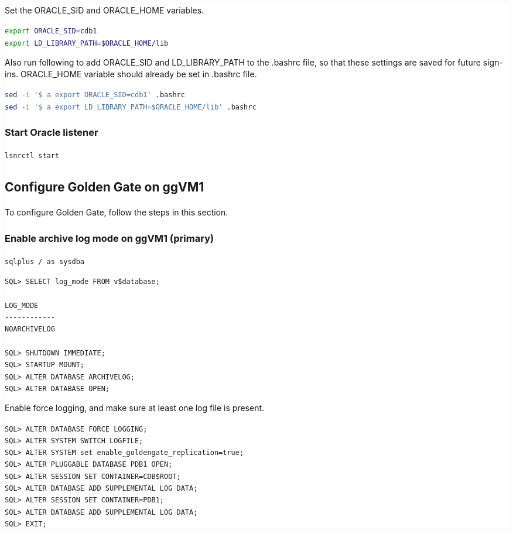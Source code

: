 Set the ORACLE_SID and ORACLE_HOME variables.

```bash
export ORACLE_SID=cdb1
export LD_LIBRARY_PATH=$ORACLE_HOME/lib
```

Also run following to add ORACLE_SID and LD_LIBRARY_PATH to the .bashrc file, so that these settings are saved for future sign-ins. ORACLE_HOME variable should already be set in .bashrc file.

```bash
sed -i '$ a export ORACLE_SID=cdb1' .bashrc
sed -i '$ a export LD_LIBRARY_PATH=$ORACLE_HOME/lib' .bashrc
```

### Start Oracle listener

```bash
lsnrctl start
```

## Configure Golden Gate on ggVM1

To configure Golden Gate, follow the steps in this section.

### Enable archive log mode on ggVM1 (primary)

```bash
sqlplus / as sysdba
```

```PL/SQL
SQL> SELECT log_mode FROM v$database;

LOG_MODE
------------
NOARCHIVELOG

SQL> SHUTDOWN IMMEDIATE;
SQL> STARTUP MOUNT;
SQL> ALTER DATABASE ARCHIVELOG;
SQL> ALTER DATABASE OPEN;
```

Enable force logging, and make sure at least one log file is present.

```PL/SQL
SQL> ALTER DATABASE FORCE LOGGING;
SQL> ALTER SYSTEM SWITCH LOGFILE;
SQL> ALTER SYSTEM set enable_goldengate_replication=true;
SQL> ALTER PLUGGABLE DATABASE PDB1 OPEN;
SQL> ALTER SESSION SET CONTAINER=CDB$ROOT;
SQL> ALTER DATABASE ADD SUPPLEMENTAL LOG DATA;
SQL> ALTER SESSION SET CONTAINER=PDB1;
SQL> ALTER DATABASE ADD SUPPLEMENTAL LOG DATA;
SQL> EXIT;
```
